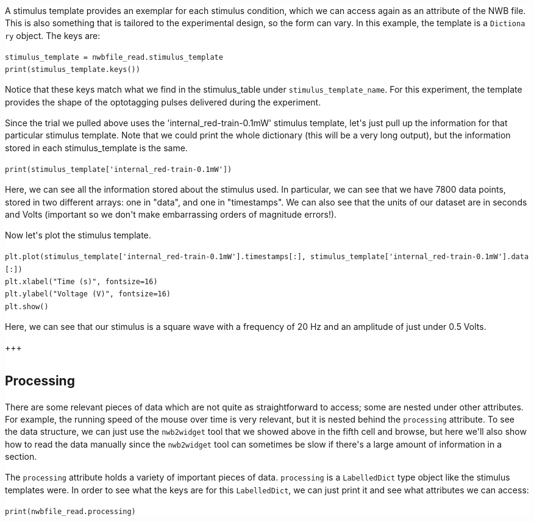 A stimulus template provides an exemplar for each stimulus condition, which we can access again as an attribute of the NWB file. This is also something that is tailored to the experimental design, so the form can vary. In this example, the template is a `Dictionary` object. The keys are:

```{code-cell} ipython3
stimulus_template = nwbfile_read.stimulus_template
print(stimulus_template.keys())
```

Notice that these keys match what we find in the stimulus_table under `stimulus_template_name`. For this experiment, the template provides the shape of the optotagging pulses delivered during the experiment.

Since the trial we pulled above uses the 'internal_red-train-0.1mW' stimulus template, let's just pull up the information for that particular stimulus template. Note that we could print the whole dictionary (this will be a very long output), but the information stored in each stimulus_template is the same.

```{code-cell} ipython3
print(stimulus_template['internal_red-train-0.1mW'])
```

Here, we can see all the information stored about the stimulus used. In particular, we can see that we have 7800 data points, stored in two different arrays: one in "data", and one in "timestamps". We can also see that the units of our dataset are in seconds and Volts (important so we don't make embarrassing orders of magnitude errors!).

Now let's plot the stimulus template.

```{code-cell} ipython3
plt.plot(stimulus_template['internal_red-train-0.1mW'].timestamps[:], stimulus_template['internal_red-train-0.1mW'].data[:])
plt.xlabel("Time (s)", fontsize=16)
plt.ylabel("Voltage (V)", fontsize=16)
plt.show()
```

Here, we can see that our stimulus is a square wave with a frequency of 20 Hz and an amplitude of just under 0.5 Volts.

+++

## Processing

There are some relevant pieces of data which are not quite as straightforward to access; some are nested under other attributes. For example, the running speed of the mouse over time is very relevant, but it is nested behind the `processing` attribute. To see the data structure, we can just use the `nwb2widget` tool that we showed above in the fifth cell and browse, but here we'll also show how to read the data manually since the `nwb2widget` tool can sometimes be slow if there's a large amount of information in a section. 

The `processing` attribute holds a variety of important pieces of data. `processing` is a `LabelledDict` type object like the stimulus templates were. In order to see what the keys are for this `LabelledDict`, we can just print it and see what attributes we can access:

```{code-cell} ipython3
print(nwbfile_read.processing)
```
